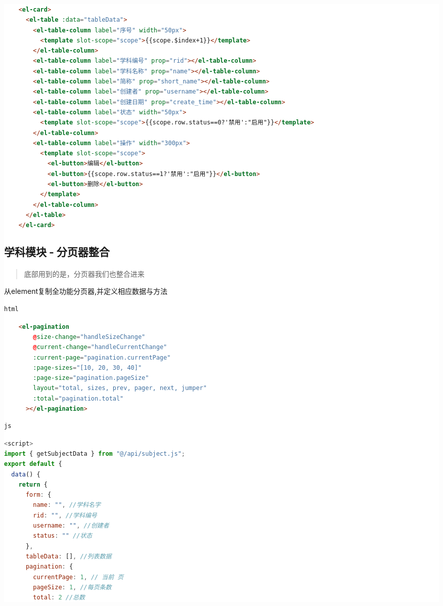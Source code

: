 ~~~html
    <el-card>
      <el-table :data="tableData">
        <el-table-column label="序号" width="50px">
          <template slot-scope="scope">{{scope.$index+1}}</template>
        </el-table-column>
        <el-table-column label="学科编号" prop="rid"></el-table-column>
        <el-table-column label="学科名称" prop="name"></el-table-column>
        <el-table-column label="简称" prop="short_name"></el-table-column>
        <el-table-column label="创建者" prop="username"></el-table-column>
        <el-table-column label="创建日期" prop="create_time"></el-table-column>
        <el-table-column label="状态" width="50px">
          <template slot-scope="scope">{{scope.row.status==0?'禁用':"启用"}}</template>
        </el-table-column>
        <el-table-column label="操作" width="300px">
          <template slot-scope="scope">
            <el-button>编辑</el-button>
            <el-button>{{scope.row.status==1?'禁用':"启用"}}</el-button>
            <el-button>删除</el-button>
          </template>
        </el-table-column>
      </el-table>
    </el-card>
~~~





## 学科模块 - 分页器整合

> 底部用到的是，分页器我们也整合进来

从element复制全功能分页器,并定义相应数据与方法

`html`

~~~html
    <el-pagination
        @size-change="handleSizeChange"
        @current-change="handleCurrentChange"
        :current-page="pagination.currentPage"
        :page-sizes="[10, 20, 30, 40]"
        :page-size="pagination.pageSize"
        layout="total, sizes, prev, pager, next, jumper"
        :total="pagination.total"
      ></el-pagination>
~~~

`js`

~~~js
<script>
import { getSubjectData } from "@/api/subject.js";
export default {
  data() {
    return {
      form: {
        name: "", //学科名字
        rid: "", //学科编号
        username: "", //创建者
        status: "" //状态
      },
      tableData: [], //列表数据
      pagination: {
        currentPage: 1, // 当前 页
        pageSize: 1, //每页条数
        total: 2 //总数
~~~